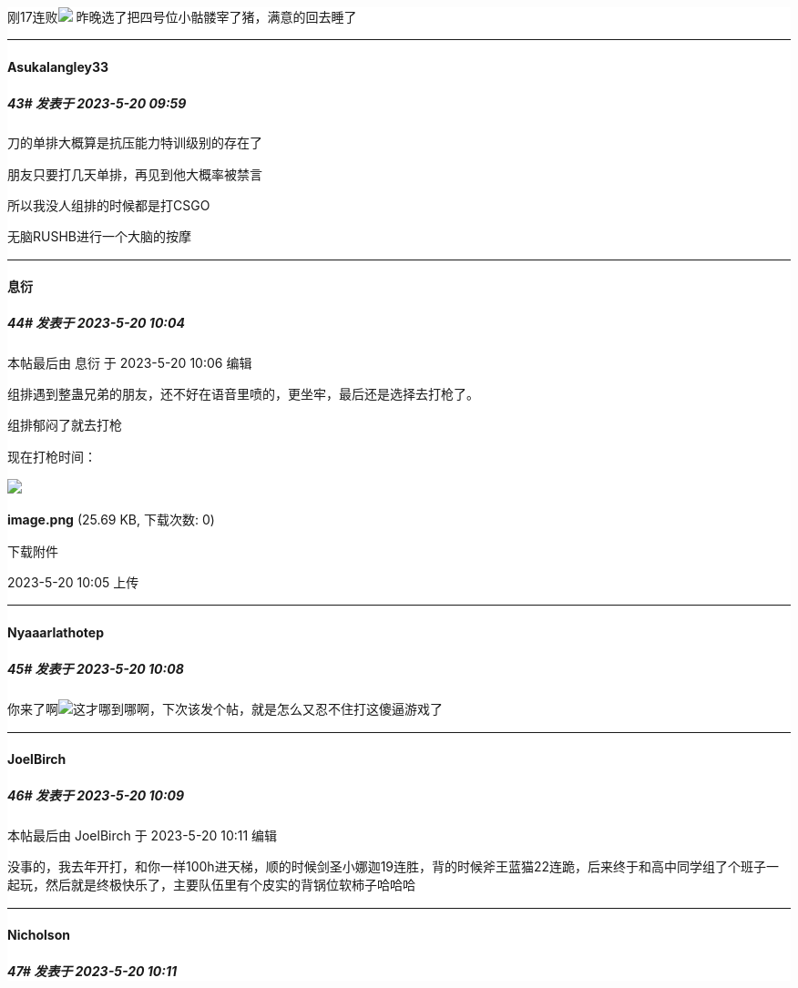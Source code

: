 刚17连败<img src="https://static.saraba1st.com/image/smiley/face2017/067.png" referrerpolicy="no-referrer">
昨晚选了把四号位小骷髅宰了猪，满意的回去睡了

*****

####  Asukalangley33  
##### 43#       发表于 2023-5-20 09:59

刀的单排大概算是抗压能力特训级别的存在了

朋友只要打几天单排，再见到他大概率被禁言

所以我没人组排的时候都是打CSGO

无脑RUSHB进行一个大脑的按摩

*****

####  息衍  
##### 44#       发表于 2023-5-20 10:04

 本帖最后由 息衍 于 2023-5-20 10:06 编辑 

组排遇到整蛊兄弟的朋友，还不好在语音里喷的，更坐牢，最后还是选择去打枪了。

组排郁闷了就去打枪

现在打枪时间：

<img src="https://img.saraba1st.com/forum/202305/20/100558bcfcin026zslp2nj.png" referrerpolicy="no-referrer">

<strong>image.png</strong> (25.69 KB, 下载次数: 0)

下载附件

2023-5-20 10:05 上传

*****

####  Nyaaarlathotep  
##### 45#       发表于 2023-5-20 10:08

你来了啊<img src="https://static.saraba1st.com/image/smiley/face2017/067.png" referrerpolicy="no-referrer">这才哪到哪啊，下次该发个帖，就是怎么又忍不住打这傻逼游戏了

*****

####  JoelBirch  
##### 46#       发表于 2023-5-20 10:09

 本帖最后由 JoelBirch 于 2023-5-20 10:11 编辑 

没事的，我去年开打，和你一样100h进天梯，顺的时候剑圣小娜迦19连胜，背的时候斧王蓝猫22连跪，后来终于和高中同学组了个班子一起玩，然后就是终极快乐了，主要队伍里有个皮实的背锅位软柿子哈哈哈

*****

####  Nicholson  
##### 47#       发表于 2023-5-20 10:11
